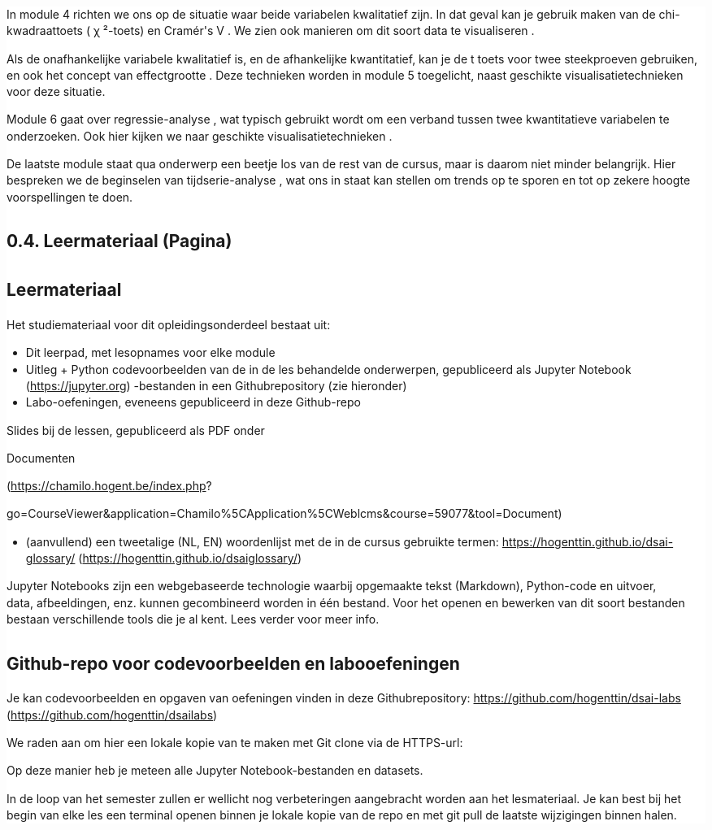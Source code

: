 In module 4 richten we ons op de situatie waar beide variabelen kwalitatief zijn. In dat geval kan je gebruik maken van de chi-kwadraattoets ( χ ²-toets) en Cramér's V . We zien ook manieren om dit soort data te visualiseren .

Als de onafhankelijke variabele kwalitatief is, en de afhankelijke kwantitatief, kan je de  t toets voor twee steekproeven gebruiken, en ook het concept van effectgrootte . Deze technieken worden in module 5 toegelicht, naast geschikte visualisatietechnieken voor deze situatie.

Module 6 gaat over regressie-analyse , wat typisch gebruikt wordt om een verband tussen twee kwantitatieve variabelen te onderzoeken. Ook hier kijken we naar geschikte visualisatietechnieken .

De laatste module staat qua onderwerp een beetje los van de rest van de cursus, maar is daarom niet minder belangrijk. Hier bespreken we de beginselen van tijdserie-analyse , wat ons in staat kan stellen om trends op te sporen en tot op zekere hoogte voorspellingen te doen.



## 0.4. Leermateriaal (Pagina)

## Leermateriaal

Het studiemateriaal voor dit opleidingsonderdeel bestaat uit:

- Dit leerpad, met lesopnames voor elke module
- Uitleg + Python codevoorbeelden van de in de les behandelde onderwerpen, gepubliceerd als Jupyter Notebook (https://jupyter.org) -bestanden in een Githubrepository (zie hieronder)
- Labo-oefeningen, eveneens gepubliceerd in deze Github-repo

Slides bij de lessen, gepubliceerd als PDF onder

Documenten

(https://chamilo.hogent.be/index.php?

go=CourseViewer&amp;application=Chamilo%5CApplication%5CWeblcms&amp;course=59077&amp;tool=Document)

- (aanvullend) een tweetalige (NL, EN) woordenlijst met de in de cursus gebruikte termen: https://hogenttin.github.io/dsai-glossary/ (https://hogenttin.github.io/dsaiglossary/)

Jupyter Notebooks zijn een webgebaseerde technologie waarbij opgemaakte tekst (Markdown), Python-code en uitvoer, data, afbeeldingen, enz. kunnen gecombineerd worden in één bestand. Voor het openen en bewerken van dit soort bestanden bestaan verschillende tools die je al kent. Lees verder voor meer info.

## Github-repo voor codevoorbeelden en labooefeningen

Je kan codevoorbeelden en opgaven van oefeningen vinden in deze Githubrepository: https://github.com/hogenttin/dsai-labs (https://github.com/hogenttin/dsailabs)

We raden aan om hier een lokale kopie van te maken met Git clone via de HTTPS-url:



Op deze manier heb je meteen alle Jupyter Notebook-bestanden en datasets.

In de loop van het semester zullen er wellicht nog verbeteringen aangebracht worden aan het lesmateriaal. Je kan best bij het begin van elke les een terminal openen binnen je lokale kopie van de repo en met git pull de laatste wijzigingen binnen halen.
